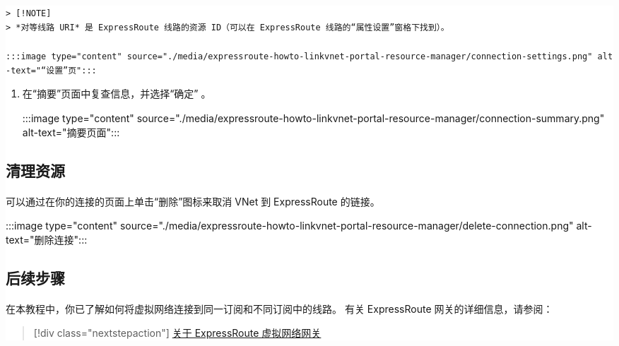     > [!NOTE]
    > *对等线路 URI* 是 ExpressRoute 线路的资源 ID（可以在 ExpressRoute 线路的“属性设置”窗格下找到）。

    :::image type="content" source="./media/expressroute-howto-linkvnet-portal-resource-manager/connection-settings.png" alt-text="“设置”页":::

1. 在“摘要”页面中复查信息，并选择“确定” 。

    :::image type="content" source="./media/expressroute-howto-linkvnet-portal-resource-manager/connection-summary.png" alt-text="摘要页面":::

## <a name="clean-up-resources"></a>清理资源

可以通过在你的连接的页面上单击“删除”图标来取消 VNet 到 ExpressRoute 的链接。

:::image type="content" source="./media/expressroute-howto-linkvnet-portal-resource-manager/delete-connection.png" alt-text="删除连接":::

## <a name="next-steps"></a>后续步骤

在本教程中，你已了解如何将虚拟网络连接到同一订阅和不同订阅中的线路。 有关 ExpressRoute 网关的详细信息，请参阅： 

> [!div class="nextstepaction"]
> [关于 ExpressRoute 虚拟网络网关](expressroute-about-virtual-network-gateways.md)
